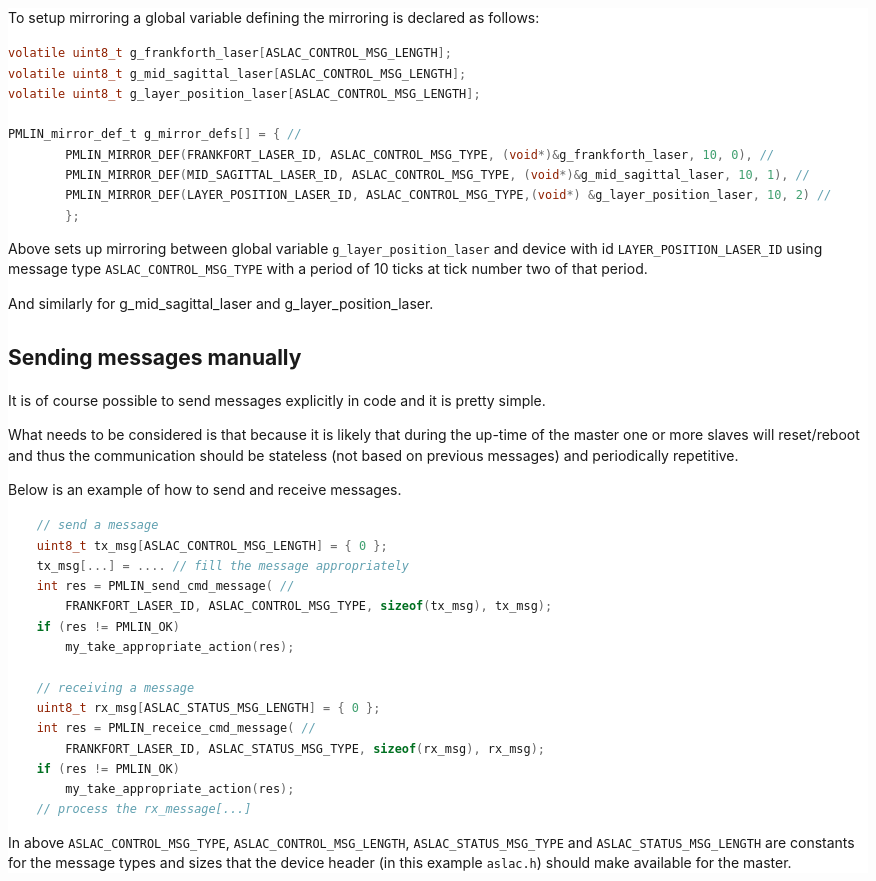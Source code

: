 To setup mirroring a global variable defining the mirroring is declared as follows:

```c
volatile uint8_t g_frankforth_laser[ASLAC_CONTROL_MSG_LENGTH];
volatile uint8_t g_mid_sagittal_laser[ASLAC_CONTROL_MSG_LENGTH];
volatile uint8_t g_layer_position_laser[ASLAC_CONTROL_MSG_LENGTH];

PMLIN_mirror_def_t g_mirror_defs[] = { //
		PMLIN_MIRROR_DEF(FRANKFORT_LASER_ID, ASLAC_CONTROL_MSG_TYPE, (void*)&g_frankforth_laser, 10, 0), //
		PMLIN_MIRROR_DEF(MID_SAGITTAL_LASER_ID, ASLAC_CONTROL_MSG_TYPE, (void*)&g_mid_sagittal_laser, 10, 1), //
		PMLIN_MIRROR_DEF(LAYER_POSITION_LASER_ID, ASLAC_CONTROL_MSG_TYPE,(void*) &g_layer_position_laser, 10, 2) //
		};
```

Above sets up mirroring between global variable `g_layer_position_laser` and device with id  `LAYER_POSITION_LASER_ID`
using message type `ASLAC_CONTROL_MSG_TYPE` with a period of 10 ticks at tick number two of that period.

And similarly for g_mid_sagittal_laser and g_layer_position_laser.

## Sending messages manually


It is of course possible to send messages explicitly in code and it is pretty simple.

What needs to be considered is that because it is likely that during the up-time of the master one or more slaves will
reset/reboot and thus the communication should be stateless (not based on previous messages) and periodically repetitive.

Below is an example of how to send and receive messages.

```c
	// send a message
	uint8_t tx_msg[ASLAC_CONTROL_MSG_LENGTH] = { 0 };
	tx_msg[...] = .... // fill the message appropriately
	int res = PMLIN_send_cmd_message( //
		FRANKFORT_LASER_ID, ASLAC_CONTROL_MSG_TYPE, sizeof(tx_msg), tx_msg);
	if (res != PMLIN_OK)
		my_take_appropriate_action(res);

	// receiving a message
	uint8_t rx_msg[ASLAC_STATUS_MSG_LENGTH] = { 0 };
	int res = PMLIN_receice_cmd_message( //
		FRANKFORT_LASER_ID, ASLAC_STATUS_MSG_TYPE, sizeof(rx_msg), rx_msg);
	if (res != PMLIN_OK)
		my_take_appropriate_action(res);
	// process the rx_message[...]
```

In above `ASLAC_CONTROL_MSG_TYPE`, `ASLAC_CONTROL_MSG_LENGTH`, `ASLAC_STATUS_MSG_TYPE` and `ASLAC_STATUS_MSG_LENGTH` are constants for the message types and sizes that the device header (in this example `aslac.h`) should make available for the master.
